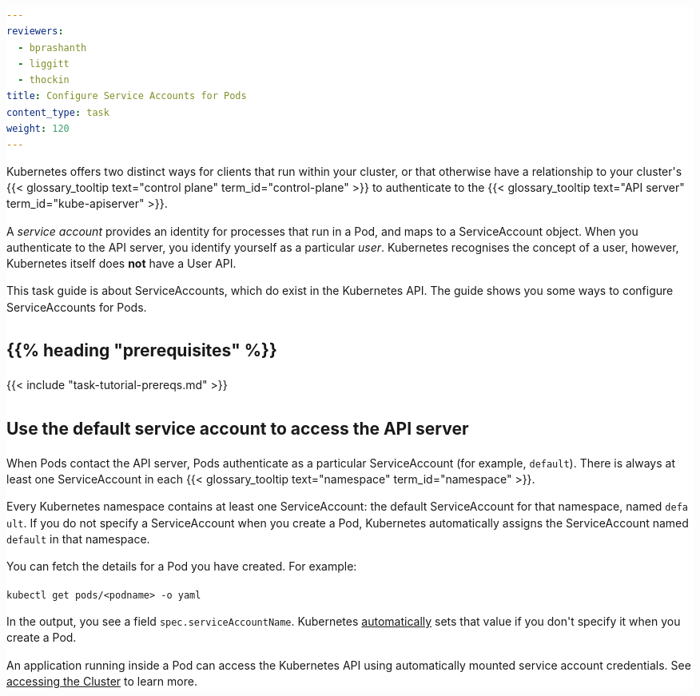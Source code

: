 ```yaml
---
reviewers:
  - bprashanth
  - liggitt
  - thockin
title: Configure Service Accounts for Pods
content_type: task
weight: 120
---
```


Kubernetes offers two distinct ways for clients that run within your
cluster, or that otherwise have a relationship to your cluster's
{{< glossary_tooltip text="control plane" term_id="control-plane" >}}
to authenticate to the
{{< glossary_tooltip text="API server" term_id="kube-apiserver" >}}.

A _service account_ provides an identity for processes that run in a Pod,
and maps to a ServiceAccount object. When you authenticate to the API
server, you identify yourself as a particular _user_. Kubernetes recognises
the concept of a user, however, Kubernetes itself does **not** have a User
API.

This task guide is about ServiceAccounts, which do exist in the Kubernetes
API. The guide shows you some ways to configure ServiceAccounts for Pods.

## {{% heading "prerequisites" %}}

{{< include "task-tutorial-prereqs.md" >}}



## Use the default service account to access the API server

When Pods contact the API server, Pods authenticate as a particular
ServiceAccount (for example, `default`). There is always at least one
ServiceAccount in each {{< glossary_tooltip text="namespace" term_id="namespace" >}}.

Every Kubernetes namespace contains at least one ServiceAccount: the default
ServiceAccount for that namespace, named `default`.
If you do not specify a ServiceAccount when you create a Pod, Kubernetes
automatically assigns the ServiceAccount named `default` in that namespace.

You can fetch the details for a Pod you have created. For example:

```shell
kubectl get pods/<podname> -o yaml
```

In the output, you see a field `spec.serviceAccountName`.
Kubernetes [automatically](/docs/concepts/overview/working-with-objects/object-management/)
sets that value if you don't specify it when you create a Pod.

An application running inside a Pod can access the Kubernetes API using
automatically mounted service account credentials.
See [accessing the Cluster](/docs/tasks/access-application-cluster/access-cluster/) to learn more.
